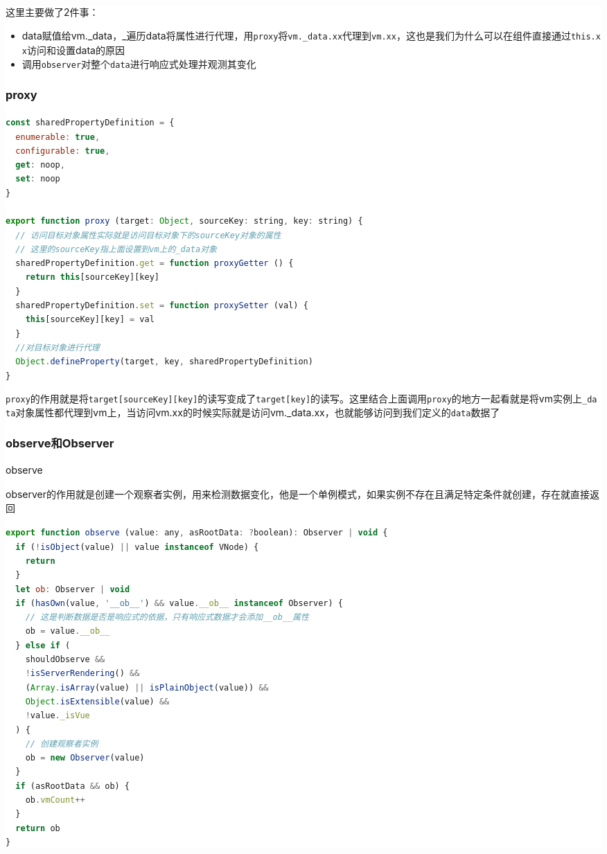 这里主要做了2件事：

* data赋值给vm._data，_遍历data将属性进行代理，用`proxy`将`vm._data.xx`代理到`vm.xx`，这也是我们为什么可以在组件直接通过`this.xx`访问和设置data的原因
* 调用`observer`对整个`data`进行响应式处理并观测其变化



### proxy

```javascript
const sharedPropertyDefinition = {
  enumerable: true,
  configurable: true,
  get: noop,
  set: noop
}

export function proxy (target: Object, sourceKey: string, key: string) {
  // 访问目标对象属性实际就是访问目标对象下的sourceKey对象的属性
  // 这里的sourceKey指上面设置到vm上的_data对象
  sharedPropertyDefinition.get = function proxyGetter () {
    return this[sourceKey][key]
  }
  sharedPropertyDefinition.set = function proxySetter (val) {
    this[sourceKey][key] = val
  }
  //对目标对象进行代理
  Object.defineProperty(target, key, sharedPropertyDefinition)
}
```

`proxy`的作用就是将`target[sourceKey][key]`的读写变成了`target[key]`的读写。这里结合上面调用`proxy`的地方一起看就是将vm实例上`_data`对象属性都代理到vm上，当访问vm.xx的时候实际就是访问vm.\_data.xx，也就能够访问到我们定义的`data`数据了



### observe和Observer

&#x20;observe

observer的作用就是创建一个观察者实例，用来检测数据变化，他是一个单例模式，如果实例不存在且满足特定条件就创建，存在就直接返回

```javascript
export function observe (value: any, asRootData: ?boolean): Observer | void {
  if (!isObject(value) || value instanceof VNode) {
    return
  }
  let ob: Observer | void
  if (hasOwn(value, '__ob__') && value.__ob__ instanceof Observer) {
    // 这是判断数据是否是响应式的依据，只有响应式数据才会添加__ob__属性 
    ob = value.__ob__
  } else if (
    shouldObserve &&
    !isServerRendering() &&
    (Array.isArray(value) || isPlainObject(value)) &&
    Object.isExtensible(value) &&
    !value._isVue
  ) {
    // 创建观察者实例
    ob = new Observer(value)
  }
  if (asRootData && ob) {
    ob.vmCount++
  }
  return ob
}
```
